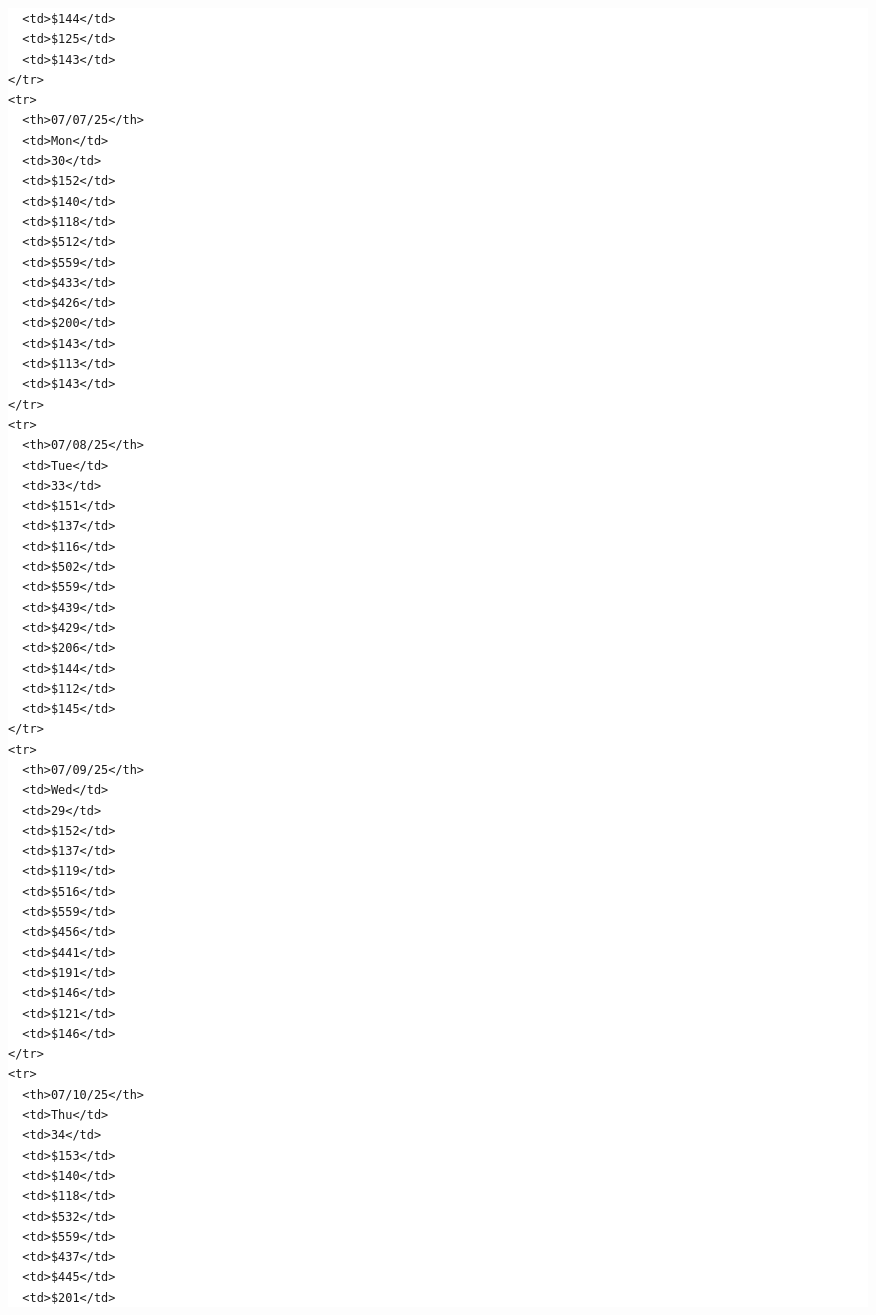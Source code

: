       <td>$144</td>
      <td>$125</td>
      <td>$143</td>
    </tr>
    <tr>
      <th>07/07/25</th>
      <td>Mon</td>
      <td>30</td>
      <td>$152</td>
      <td>$140</td>
      <td>$118</td>
      <td>$512</td>
      <td>$559</td>
      <td>$433</td>
      <td>$426</td>
      <td>$200</td>
      <td>$143</td>
      <td>$113</td>
      <td>$143</td>
    </tr>
    <tr>
      <th>07/08/25</th>
      <td>Tue</td>
      <td>33</td>
      <td>$151</td>
      <td>$137</td>
      <td>$116</td>
      <td>$502</td>
      <td>$559</td>
      <td>$439</td>
      <td>$429</td>
      <td>$206</td>
      <td>$144</td>
      <td>$112</td>
      <td>$145</td>
    </tr>
    <tr>
      <th>07/09/25</th>
      <td>Wed</td>
      <td>29</td>
      <td>$152</td>
      <td>$137</td>
      <td>$119</td>
      <td>$516</td>
      <td>$559</td>
      <td>$456</td>
      <td>$441</td>
      <td>$191</td>
      <td>$146</td>
      <td>$121</td>
      <td>$146</td>
    </tr>
    <tr>
      <th>07/10/25</th>
      <td>Thu</td>
      <td>34</td>
      <td>$153</td>
      <td>$140</td>
      <td>$118</td>
      <td>$532</td>
      <td>$559</td>
      <td>$437</td>
      <td>$445</td>
      <td>$201</td>